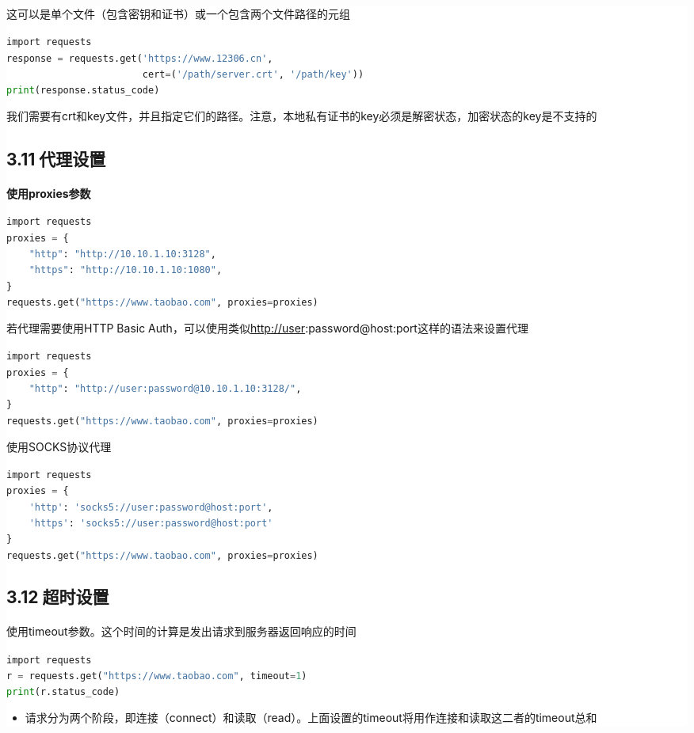 这可以是单个文件（包含密钥和证书）或一个包含两个文件路径的元组

```python
import requests
response = requests.get('https://www.12306.cn',
                        cert=('/path/server.crt', '/path/key'))
print(response.status_code)
```

我们需要有crt和key文件，并且指定它们的路径。注意，本地私有证书的key必须是解密状态，加密状态的key是不支持的

## 3.11 代理设置

**使用proxies参数**

```python
import requests
proxies = {
	"http": "http://10.10.1.10:3128",
	"https": "http://10.10.1.10:1080",
}
requests.get("https://www.taobao.com", proxies=proxies)
```

若代理需要使用HTTP Basic Auth，可以使用类似[http://user](http://user/):password@host:port这样的语法来设置代理

```python
import requests
proxies = {
    "http": "http://user:password@10.10.1.10:3128/",
}
requests.get("https://www.taobao.com", proxies=proxies)
```

使用SOCKS协议代理

```python
import requests
proxies = {
	'http': 'socks5://user:password@host:port',
	'https': 'socks5://user:password@host:port'
}
requests.get("https://www.taobao.com", proxies=proxies)
```

## 3.12 超时设置

使用timeout参数。这个时间的计算是发出请求到服务器返回响应的时间

```python
import requests
r = requests.get("https://www.taobao.com", timeout=1)
print(r.status_code)
```

- 请求分为两个阶段，即连接（connect）和读取（read）。上面设置的timeout将用作连接和读取这二者的timeout总和
